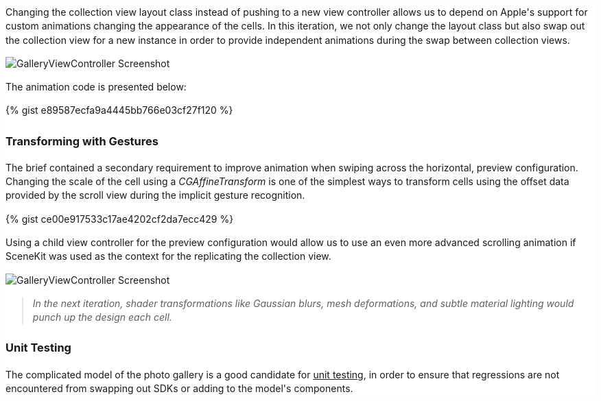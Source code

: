 ```

```

Changing the collection view layout class instead of pushing to a new view controller allows us to depend on Apple's support for custom animations changing the appearance of the cells.  In this iteration, we not only change the layout class but also swap out the collection view for a new instance in order to provide independent animations during the swap between collection views.

<img src="http://secretatomics.com/resources/toyphotogallery_1.jpeg" width="320" alt="GalleryViewController Screenshot">

The animation code is presented below:

{% gist e89587ecfa9a4445bb766e03cf27f120 %}


### <a name="TransformingGestures">Transforming with Gestures</a>

The brief contained a secondary requirement to improve animation when swiping across the horizontal, preview configuration.  Changing the scale of the cell using a *CGAffineTransform* is one of the simplest ways to transform cells using the offset data provided by the scroll view during the implicit gesture recognition.  

{% gist ce00e917533c17ae4202cf2da7ecc429 %}

Using a child view controller for the preview configuration would allow us to use an even more advanced scrolling animation if SceneKit was used as the context for the replicating the collection view.  

<img src="http://secretatomics.com/resources/toyphotogallery_2.jpeg" width="320" alt="GalleryViewController Screenshot">

>*In the next iteration, shader transformations like Gaussian blurs, mesh deformations, and subtle material lighting would punch up the design each cell.*

### <a name="UnitTesting">Unit Testing</a>

The complicated model of the photo gallery is a good candidate for [unit testing](https://github.com/voxels/ToyPhotoGallery#unit-testing), in order to ensure that regressions are not encountered from swapping out SDKs or adding to the model's components.  

